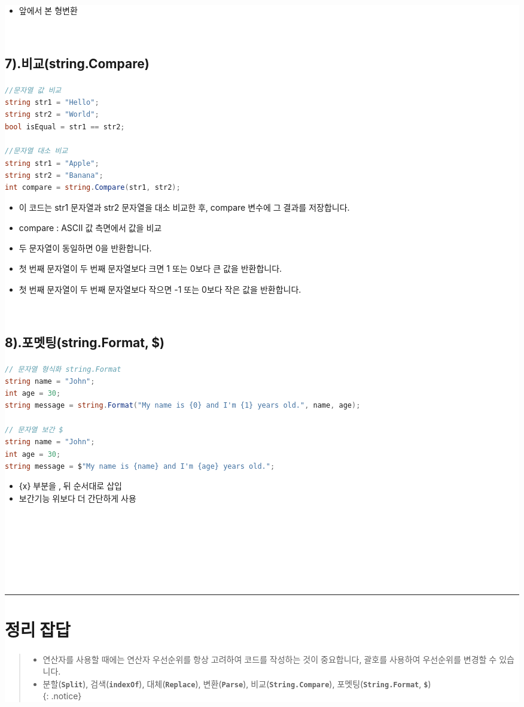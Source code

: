 - 앞에서 본 형변환
</div>
<br>

## 7).비교(string.Compare)

<div class="notice--primary" markdown="1"> 

```c# 
//문자열 값 비교
string str1 = "Hello";
string str2 = "World";
bool isEqual = str1 == str2;

//문자열 대소 비교
string str1 = "Apple";
string str2 = "Banana";
int compare = string.Compare(str1, str2);
```

- 이 코드는 str1 문자열과 str2 문자열을 대소 비교한 후, compare 변수에 그 결과를 저장합니다.   

- compare : ASCII 값 측면에서 값을 비교
- 두 문자열이 동일하면 0을 반환합니다.
- 첫 번째 문자열이 두 번째 문자열보다 크면 1 또는 0보다 큰 값을 반환합니다.
- 첫 번째 문자열이 두 번째 문자열보다 작으면 -1 또는 0보다 작은 값을 반환합니다.
</div>
<br>

## 8).포멧팅(string.Format, $)

<div class="notice--primary" markdown="1"> 

```c# 
// 문자열 형식화 string.Format
string name = "John";
int age = 30;
string message = string.Format("My name is {0} and I'm {1} years old.", name, age);

// 문자열 보간 $
string name = "John";
int age = 30;
string message = $"My name is {name} and I'm {age} years old.";
```

- {x} 부분을 , 뒤 순서대로 삽입  
- 보간기능 위보다 더 간단하게 사용  
</div>


<br><br><br><br><br><br>
- - - 

# 정리 잡답
> - 연산자를 사용할 때에는 연산자 우선순위를 항상 고려하여 코드를 작성하는 것이 중요합니다,  괄호를 사용하여 우선순위를 변경할 수 있습니다.  
> - 분할(**`Split`**), 검색(**`indexOf`**), 대체(**`Replace`**), 변환(**`Parse`**), 비교(**`String.Compare`**), 포멧팅(**`String.Format`**, **`$`**)  
{: .notice}
